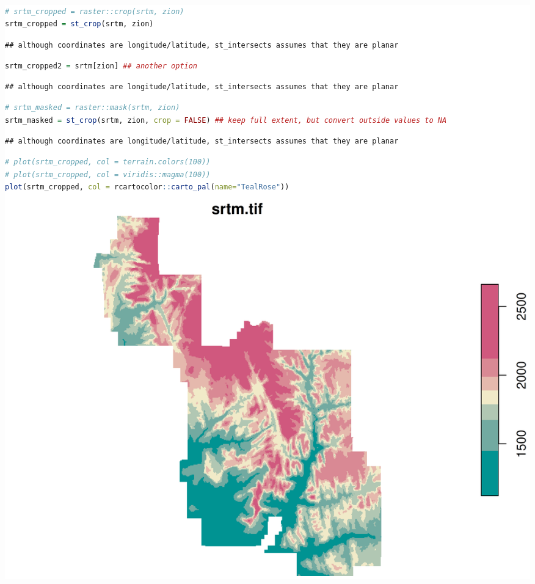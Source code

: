

```r
# srtm_cropped = raster::crop(srtm, zion)
srtm_cropped = st_crop(srtm, zion)
```

```
## although coordinates are longitude/latitude, st_intersects assumes that they are planar
```

```r
srtm_cropped2 = srtm[zion] ## another option
```

```
## although coordinates are longitude/latitude, st_intersects assumes that they are planar
```

```r
# srtm_masked = raster::mask(srtm, zion)
srtm_masked = st_crop(srtm, zion, crop = FALSE) ## keep full extent, but convert outside values to NA
```

```
## although coordinates are longitude/latitude, st_intersects assumes that they are planar
```



```r
# plot(srtm_cropped, col = terrain.colors(100))
# plot(srtm_cropped, col = viridis::magma(100))
plot(srtm_cropped, col = rcartocolor::carto_pal(name="TealRose"))
```

![](09a-spatial-rasters_files/figure-html/srtm_cropped_plot-1.png)
